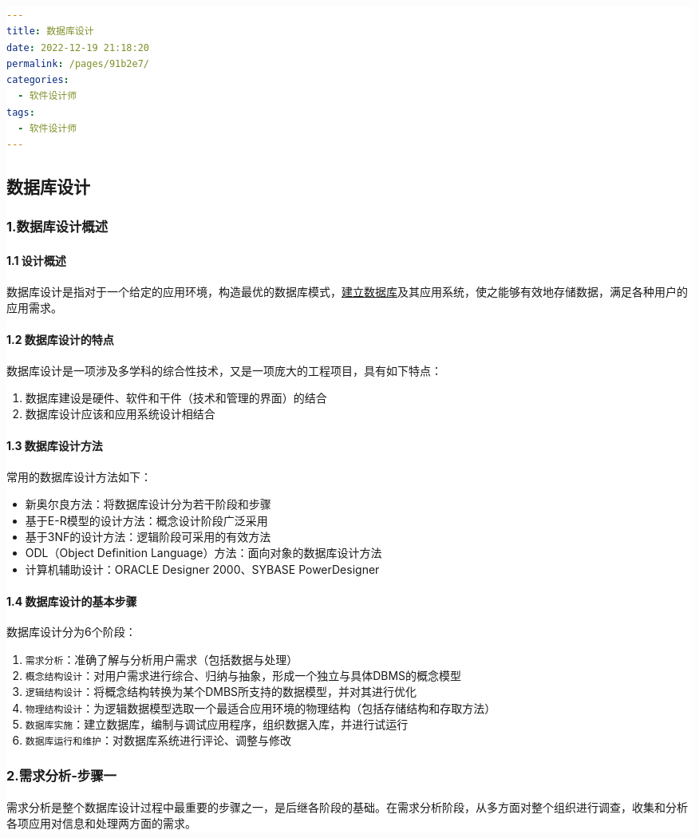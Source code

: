 ```yaml
---
title: 数据库设计
date: 2022-12-19 21:18:20
permalink: /pages/91b2e7/
categories: 
  - 软件设计师
tags: 
  - 软件设计师
---
```

## 数据库设计

### 1.数据库设计概述

#### 1.1 设计概述

数据库设计是指对于一个给定的应用环境，构造最优的数据库模式，[建立数据库](https://so.csdn.net/so/search?q=建立数据库&spm=1001.2101.3001.7020)及其应用系统，使之能够有效地存储数据，满足各种用户的应用需求。

#### 1.2 数据库设计的特点

数据库设计是一项涉及多学科的综合性技术，又是一项庞大的工程项目，具有如下特点：

1. 数据库建设是硬件、软件和干件（技术和管理的界面）的结合
2. 数据库设计应该和应用系统设计相结合

#### 1.3 数据库设计方法

常用的数据库设计方法如下：

- 新奥尔良方法：将数据库设计分为若干阶段和步骤
- 基于E-R模型的设计方法：概念设计阶段广泛采用
- 基于3NF的设计方法：逻辑阶段可采用的有效方法
- ODL（Object Definition Language）方法：面向对象的数据库设计方法
- 计算机辅助设计：ORACLE Designer 2000、SYBASE PowerDesigner

#### 1.4 数据库设计的基本步骤

数据库设计分为6个阶段：

1. `需求分析`：准确了解与分析用户需求（包括数据与处理）
2. `概念结构设计`：对用户需求进行综合、归纳与抽象，形成一个独立与具体DBMS的概念模型
3. `逻辑结构设计`：将概念结构转换为某个DMBS所支持的数据模型，并对其进行优化
4. `物理结构设计`：为逻辑数据模型选取一个最适合应用环境的物理结构（包括存储结构和存取方法）
5. `数据库实施`：建立数据库，编制与调试应用程序，组织数据入库，并进行试运行
6. `数据库运行和维护`：对数据库系统进行评论、调整与修改



### 2.需求分析-步骤一

需求分析是整个数据库设计过程中最重要的步骤之一，是后继各阶段的基础。在需求分析阶段，从多方面对整个组织进行调查，收集和分析各项应用对信息和处理两方面的需求。
